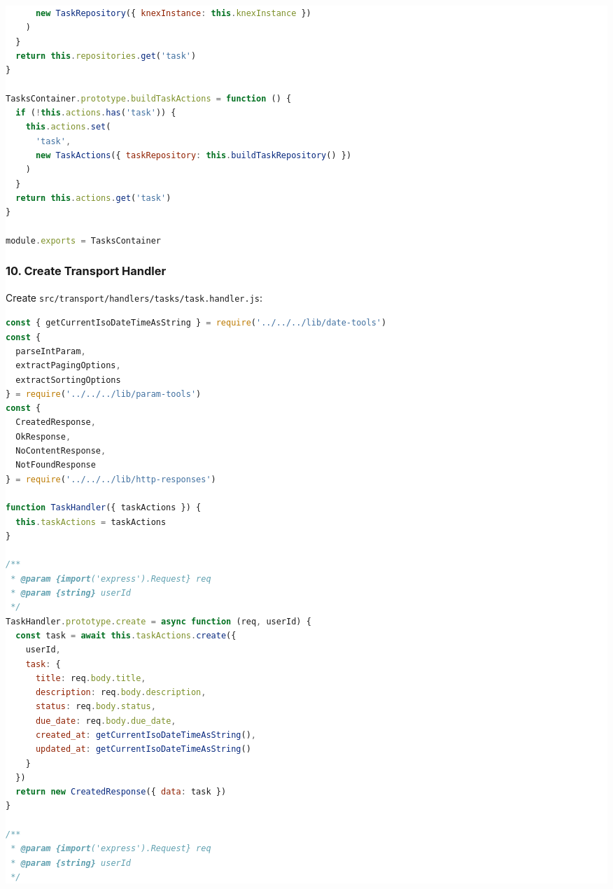 ```javascript
      new TaskRepository({ knexInstance: this.knexInstance })
    )
  }
  return this.repositories.get('task')
}

TasksContainer.prototype.buildTaskActions = function () {
  if (!this.actions.has('task')) {
    this.actions.set(
      'task',
      new TaskActions({ taskRepository: this.buildTaskRepository() })
    )
  }
  return this.actions.get('task')
}

module.exports = TasksContainer
```

### 10. Create Transport Handler

Create `src/transport/handlers/tasks/task.handler.js`:

```javascript
const { getCurrentIsoDateTimeAsString } = require('../../../lib/date-tools')
const {
  parseIntParam,
  extractPagingOptions,
  extractSortingOptions
} = require('../../../lib/param-tools')
const {
  CreatedResponse,
  OkResponse,
  NoContentResponse,
  NotFoundResponse
} = require('../../../lib/http-responses')

function TaskHandler({ taskActions }) {
  this.taskActions = taskActions
}

/**
 * @param {import('express').Request} req
 * @param {string} userId
 */
TaskHandler.prototype.create = async function (req, userId) {
  const task = await this.taskActions.create({
    userId,
    task: {
      title: req.body.title,
      description: req.body.description,
      status: req.body.status,
      due_date: req.body.due_date,
      created_at: getCurrentIsoDateTimeAsString(),
      updated_at: getCurrentIsoDateTimeAsString()
    }
  })
  return new CreatedResponse({ data: task })
}

/**
 * @param {import('express').Request} req
 * @param {string} userId
 */
```